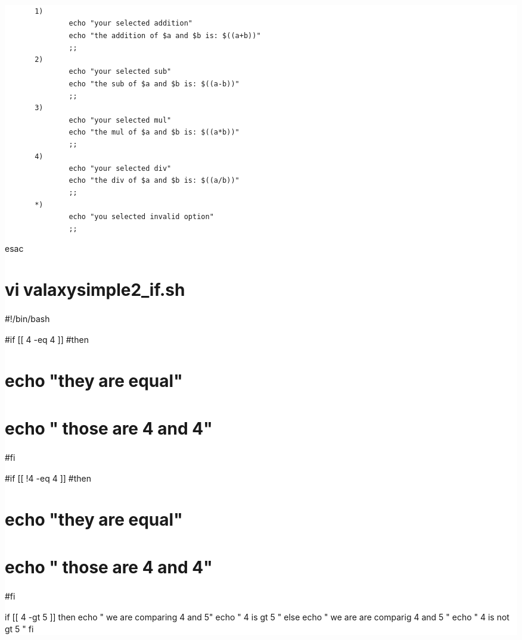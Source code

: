           1)
                   echo "your selected addition"
                   echo "the addition of $a and $b is: $((a+b))"
                   ;;
           2)
                   echo "your selected sub"
                   echo "the sub of $a and $b is: $((a-b))"
                   ;;
           3)
                   echo "your selected mul"
                   echo "the mul of $a and $b is: $((a*b))"
                   ;;
           4)
                   echo "your selected div"
                   echo "the div of $a and $b is: $((a/b))"
                   ;;
           *)
                   echo "you selected invalid option"
                   ;;
   esac
# vi valaxysimple2_if.sh
#!/bin/bash

#if [[ 4 -eq 4 ]]
#then
#       echo "they are equal"
#       echo " those are 4 and 4"
#fi

#if  [[ !4 -eq 4 ]]
#then
 #       echo "they are equal"
 #      echo " those are 4 and 4"
#fi


if [[ 4 -gt 5 ]]
then
        echo " we are comparing 4 and 5"
        echo " 4 is gt 5 "
else
        echo " we are are comparig 4 and 5 "
        echo " 4 is not gt 5 "
fi
